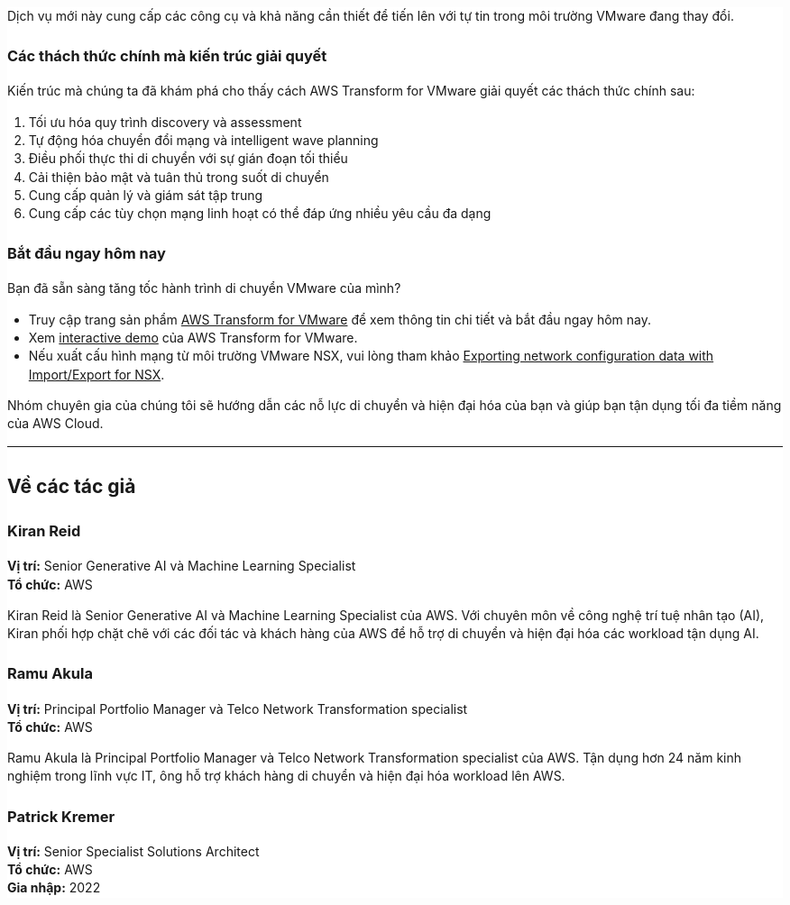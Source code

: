 Dịch vụ mới này cung cấp các công cụ và khả năng cần thiết để tiến lên với tự tin trong môi trường VMware đang thay đổi.

### Các thách thức chính mà kiến trúc giải quyết

Kiến trúc mà chúng ta đã khám phá cho thấy cách AWS Transform for VMware giải quyết các thách thức chính sau:

1. Tối ưu hóa quy trình discovery và assessment
2. Tự động hóa chuyển đổi mạng và intelligent wave planning
3. Điều phối thực thi di chuyển với sự gián đoạn tối thiểu
4. Cải thiện bảo mật và tuân thủ trong suốt di chuyển
5. Cung cấp quản lý và giám sát tập trung
6. Cung cấp các tùy chọn mạng linh hoạt có thể đáp ứng nhiều yêu cầu đa dạng

### Bắt đầu ngay hôm nay

Bạn đã sẵn sàng tăng tốc hành trình di chuyển VMware của mình?

- Truy cập trang sản phẩm [AWS Transform for VMware](https://aws.amazon.com/jp/transform/vmware/) để xem thông tin chi tiết và bắt đầu ngay hôm nay.
- Xem [interactive demo](https://aws.storylane.io/share/qye0se68an9i?utm_source=pdp) của AWS Transform for VMware.
- Nếu xuất cấu hình mạng từ môi trường VMware NSX, vui lòng tham khảo [Exporting network configuration data with Import/Export for NSX](https://aws.amazon.com/jp/blogs/news/exporting-network-configuration-data-with-import-export-for-nsx/).

Nhóm chuyên gia của chúng tôi sẽ hướng dẫn các nỗ lực di chuyển và hiện đại hóa của bạn và giúp bạn tận dụng tối đa tiềm năng của AWS Cloud.

---

## Về các tác giả

### Kiran Reid
**Vị trí:** Senior Generative AI và Machine Learning Specialist  
**Tổ chức:** AWS

Kiran Reid là Senior Generative AI và Machine Learning Specialist của AWS. Với chuyên môn về công nghệ trí tuệ nhân tạo (AI), Kiran phối hợp chặt chẽ với các đối tác và khách hàng của AWS để hỗ trợ di chuyển và hiện đại hóa các workload tận dụng AI.

### Ramu Akula
**Vị trí:** Principal Portfolio Manager và Telco Network Transformation specialist  
**Tổ chức:** AWS

Ramu Akula là Principal Portfolio Manager và Telco Network Transformation specialist của AWS. Tận dụng hơn 24 năm kinh nghiệm trong lĩnh vực IT, ông hỗ trợ khách hàng di chuyển và hiện đại hóa workload lên AWS.

### Patrick Kremer
**Vị trí:** Senior Specialist Solutions Architect  
**Tổ chức:** AWS  
**Gia nhập:** 2022
